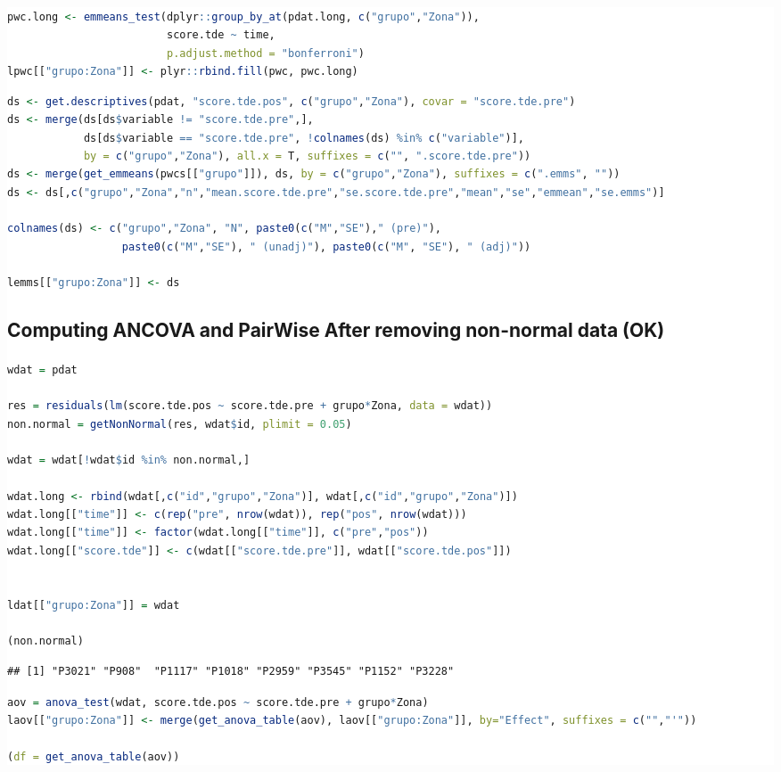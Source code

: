 ``` r
pwc.long <- emmeans_test(dplyr::group_by_at(pdat.long, c("grupo","Zona")),
                         score.tde ~ time,
                         p.adjust.method = "bonferroni")
lpwc[["grupo:Zona"]] <- plyr::rbind.fill(pwc, pwc.long)
```

``` r
ds <- get.descriptives(pdat, "score.tde.pos", c("grupo","Zona"), covar = "score.tde.pre")
ds <- merge(ds[ds$variable != "score.tde.pre",],
            ds[ds$variable == "score.tde.pre", !colnames(ds) %in% c("variable")],
            by = c("grupo","Zona"), all.x = T, suffixes = c("", ".score.tde.pre"))
ds <- merge(get_emmeans(pwcs[["grupo"]]), ds, by = c("grupo","Zona"), suffixes = c(".emms", ""))
ds <- ds[,c("grupo","Zona","n","mean.score.tde.pre","se.score.tde.pre","mean","se","emmean","se.emms")]

colnames(ds) <- c("grupo","Zona", "N", paste0(c("M","SE")," (pre)"),
                  paste0(c("M","SE"), " (unadj)"), paste0(c("M", "SE"), " (adj)"))

lemms[["grupo:Zona"]] <- ds
```

## Computing ANCOVA and PairWise After removing non-normal data (OK)

``` r
wdat = pdat 

res = residuals(lm(score.tde.pos ~ score.tde.pre + grupo*Zona, data = wdat))
non.normal = getNonNormal(res, wdat$id, plimit = 0.05)

wdat = wdat[!wdat$id %in% non.normal,]

wdat.long <- rbind(wdat[,c("id","grupo","Zona")], wdat[,c("id","grupo","Zona")])
wdat.long[["time"]] <- c(rep("pre", nrow(wdat)), rep("pos", nrow(wdat)))
wdat.long[["time"]] <- factor(wdat.long[["time"]], c("pre","pos"))
wdat.long[["score.tde"]] <- c(wdat[["score.tde.pre"]], wdat[["score.tde.pos"]])


ldat[["grupo:Zona"]] = wdat

(non.normal)
```

    ## [1] "P3021" "P908"  "P1117" "P1018" "P2959" "P3545" "P1152" "P3228"

``` r
aov = anova_test(wdat, score.tde.pos ~ score.tde.pre + grupo*Zona)
laov[["grupo:Zona"]] <- merge(get_anova_table(aov), laov[["grupo:Zona"]], by="Effect", suffixes = c("","'"))

(df = get_anova_table(aov))
```
